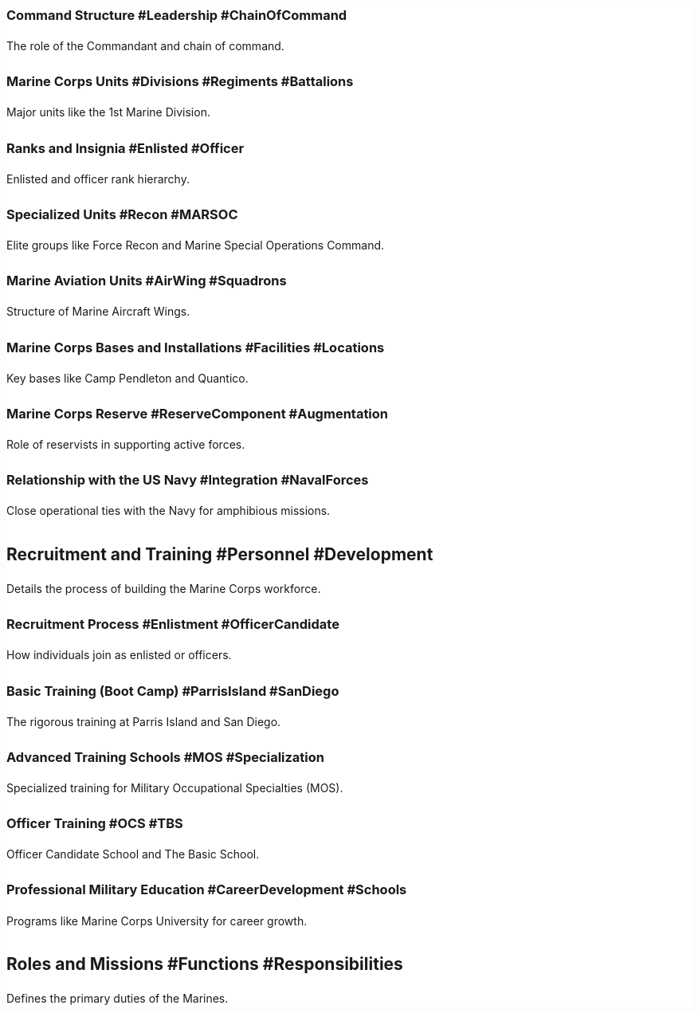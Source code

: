 ### Command Structure #Leadership #ChainOfCommand
The role of the Commandant and chain of command.

### Marine Corps Units #Divisions #Regiments #Battalions
Major units like the 1st Marine Division.

### Ranks and Insignia #Enlisted #Officer
Enlisted and officer rank hierarchy.

### Specialized Units #Recon #MARSOC
Elite groups like Force Recon and Marine Special Operations Command.

### Marine Aviation Units #AirWing #Squadrons
Structure of Marine Aircraft Wings.

### Marine Corps Bases and Installations #Facilities #Locations
Key bases like Camp Pendleton and Quantico.

### Marine Corps Reserve #ReserveComponent #Augmentation
Role of reservists in supporting active forces.

### Relationship with the US Navy #Integration #NavalForces
Close operational ties with the Navy for amphibious missions.

## Recruitment and Training #Personnel #Development
Details the process of building the Marine Corps workforce.

### Recruitment Process #Enlistment #OfficerCandidate
How individuals join as enlisted or officers.

### Basic Training (Boot Camp) #ParrisIsland #SanDiego
The rigorous training at Parris Island and San Diego.

### Advanced Training Schools #MOS #Specialization
Specialized training for Military Occupational Specialties (MOS).

### Officer Training #OCS #TBS
Officer Candidate School and The Basic School.

### Professional Military Education #CareerDevelopment #Schools
Programs like Marine Corps University for career growth.

## Roles and Missions #Functions #Responsibilities
Defines the primary duties of the Marines.
